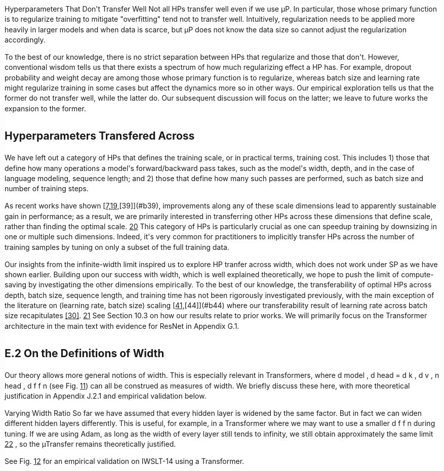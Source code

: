 Hyperparameters That Don't Transfer Well Not all HPs transfer well even if we use µP. In particular, those whose primary function is to regularize training to mitigate "overfitting" tend not to transfer well. Intuitively, regularization needs to be applied more heavily in larger models and when data is scarce, but µP does not know the data size so cannot adjust the regularization accordingly.

To the best of our knowledge, there is no strict separation between HPs that regularize and those that don't. However, conventional wisdom tells us that there exists a spectrum of how much regularizing effect a HP has. For example, dropout probability and weight decay are among those whose primary function is to regularize, whereas batch size and learning rate might regularize training in some cases but affect the dynamics more so in other ways. Our empirical exploration tells us that the former do not transfer well, while the latter do. Our subsequent discussion will focus on the latter; we leave to future works the expansion to the former.

## Hyperparameters Transfered Across

We have left out a category of HPs that defines the training scale, or in practical terms, training cost. This includes 1) those that define how many operations a model's forward/backward pass takes, such as the model's width, depth, and in the case of language modeling, sequence length; and 2) those that define how many such passes are performed, such as batch size and number of training steps.

As recent works have shown [[7,](#b6)[19,](#b18)[39]](#b39), improvements along any of these scale dimensions lead to apparently sustainable gain in performance; as a result, we are primarily interested in transferring other HPs across these dimensions that define scale, rather than finding the optimal scale. [20](#foot_15) This category of HPs is particularly crucial as one can speedup training by downsizing in one or multiple such dimensions. Indeed, it's very common for practitioners to implicitly transfer HPs across the number of training samples by tuning on only a subset of the full training data.

Our insights from the infinite-width limit inspired us to explore HP tranfer across width, which does not work under SP as we have shown earlier. Building upon our success with width, which is well explained theoretically, we hope to push the limit of compute-saving by investigating the other dimensions empirically. To the best of our knowledge, the transferability of optimal HPs across depth, batch size, sequence length, and training time has not been rigorously investigated previously, with the main exception of the literature on (learning rate, batch size) scaling [[41,](#b41)[44]](#b44) where our transferability result of learning rate across batch size recapitulates [[30]](#b29). [21](#foot_16) See Section 10.3 on how our results relate to prior works. We will primarily focus on the Transformer architecture in the main text with evidence for ResNet in Appendix G.1.

## E.2 On the Definitions of Width

Our theory allows more general notions of width. This is especially relevant in Transformers, where d model , d head = d k , d v , n head , d f f n (see Fig. [11](#fig_15)) can all be construed as measures of width.  We briefly discuss these here, with more theoretical justification in Appendix J.2.1 and empirical validation below.

Varying Width Ratio So far we have assumed that every hidden layer is widened by the same factor. But in fact we can widen different hidden layers differently. This is useful, for example, in a Transformer where we may want to use a smaller d f f n during tuning. If we are using Adam, as long as the width of every layer still tends to infinity, we still obtain approximately the same limit [22](#foot_17) , so the µTransfer remains theoretically justified.

See Fig. [12](#fig_15) for an empirical validation on IWSLT-14 using a Transformer.
